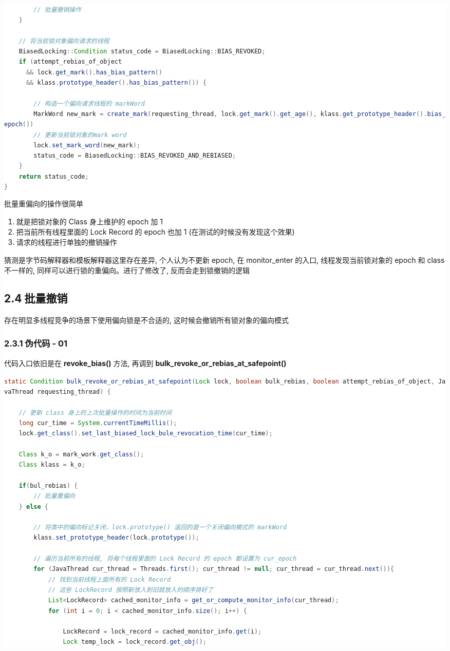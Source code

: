 ```java
        // 批量撤销操作
    }

    // 将当前锁对象偏向请求的线程
    BiasedLocking::Condition status_code = BiasedLocking::BIAS_REVOKED;
    if (attempt_rebias_of_object 
      && lock.get_mark().has_bias_pattern() 
      && klass.prototype_header().has_bias_pattern()) {

        // 构造一个偏向请求线程的 markWord
        MarkWord new_mark = create_mark(requesting_thread, lock.get_mark().get_age(), klass.get_prototype_header().bias_epoch())
        // 更新当前锁对象的mark word
        lock.set_mark_word(new_mark);
        status_code = BiasedLocking::BIAS_REVOKED_AND_REBIASED;
    }
    return status_code;
}
```

批量重偏向的操作很简单
1. 就是把锁对象的 Class 身上维护的 epoch 加 1
2. 把当前所有线程里面的 Lock Record 的 epoch 也加 1 (在测试的时候没有发现这个效果)
3. 请求的线程进行单独的撤销操作

猜测是字节码解释器和模板解释器这里存在差异, 个人认为不更新 epoch, 在 monitor_enter 的入口, 线程发现当前锁对象的 epoch 和 class 不一样的, 同样可以进行锁的重偏向。进行了修改了, 反而会走到锁撤销的逻辑

## 2.4 批量撤销

存在明显多线程竞争的场景下使用偏向锁是不合适的, 这时候会撤销所有锁对象的偏向模式

### 2.3.1 伪代码 - 01

代码入口依旧是在 **revoke_bias()** 方法, 再调到 **bulk_revoke_or_rebias_at_safepoint()**

```java
static Condition bulk_revoke_or_rebias_at_safepoint(Lock lock, boolean bulk_rebias, boolean attempt_rebias_of_object, JavaThread requesting_thread) {

    // 更新 class 身上的上次批量操作的时间为当前时间
    long cur_time = System.currentTimeMillis();
    lock.get_class().set_last_biased_lock_bule_revocation_time(cur_time);

    Class k_o = mark_work.get_class();
    Class klass = k_o;

    if(bul_rebias) {
        // 批量重偏向
    } else {
        
        // 将类中的偏向标记关闭，lock.prototype() 返回的是一个关闭偏向模式的 markWord
        klass.set_prototype_header(lock.prototype());

        // 遍历当前所有的线程, 将每个线程里面的 Lock Record 的 epoch 都设置为 cur_epoch
        for (JavaThread cur_thread = Threads.first(); cur_thread != null; cur_thread = cur_thread.next()){
            // 找到当前线程上面所有的 Lock Record
            // 这些 LockRecord 按照新放入到旧就放入的顺序排好了
            List<LockRecord> cached_monitor_info = get_or_compute_monitor_info(cur_thread);
            for (int i = 0; i < cached_monitor_info.size(); i++) {

                LockRecord = lock_record = cached_monitor_info.get(i);
                Lock temp_lock = lock_record.get_obj();
```